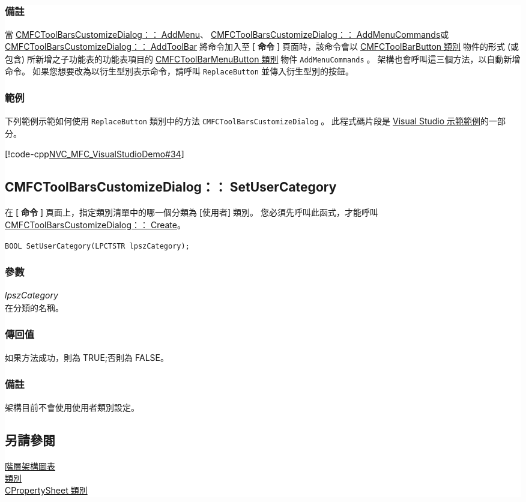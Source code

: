 ### <a name="remarks"></a>備註

當 [CMFCToolBarsCustomizeDialog：： AddMenu](#addmenu)、 [CMFCToolBarsCustomizeDialog：： AddMenuCommands](#addmenucommands)或 [CMFCToolBarsCustomizeDialog：： AddToolBar](#addtoolbar) 將命令加入至 [ **命令** ] 頁面時，該命令會以 [CMFCToolBarButton 類別](../../mfc/reference/cmfctoolbarbutton-class.md) 物件的形式 (或包含) 所新增之子功能表的功能表項目的 [CMFCToolBarMenuButton 類別](../../mfc/reference/cmfctoolbarmenubutton-class.md) 物件 `AddMenuCommands` 。 架構也會呼叫這三個方法，以自動新增命令。 如果您想要改為以衍生型別表示命令，請呼叫 `ReplaceButton` 並傳入衍生型別的按鈕。

### <a name="example"></a>範例

下列範例示範如何使用 `ReplaceButton` 類別中的方法 `CMFCToolBarsCustomizeDialog` 。 此程式碼片段是 [Visual Studio 示範範例](../../overview/visual-cpp-samples.md)的一部分。

[!code-cpp[NVC_MFC_VisualStudioDemo#34](../../mfc/codesnippet/cpp/cmfctoolbarscustomizedialog-class_5.cpp)]

## <a name="cmfctoolbarscustomizedialogsetusercategory"></a><a name="setusercategory"></a> CMFCToolBarsCustomizeDialog：： SetUserCategory

在 [ **命令** ] 頁面上，指定類別清單中的哪一個分類為 [使用者] 類別。 您必須先呼叫此函式，才能呼叫 [CMFCToolBarsCustomizeDialog：： Create](#create)。

```
BOOL SetUserCategory(LPCTSTR lpszCategory);
```

### <a name="parameters"></a>參數

*lpszCategory*<br/>
在分類的名稱。

### <a name="return-value"></a>傳回值

如果方法成功，則為 TRUE;否則為 FALSE。

### <a name="remarks"></a>備註

架構目前不會使用使用者類別設定。

## <a name="see-also"></a>另請參閱

[階層架構圖表](../../mfc/hierarchy-chart.md)<br/>
[類別](../../mfc/reference/mfc-classes.md)<br/>
[CPropertySheet 類別](../../mfc/reference/cpropertysheet-class.md)
